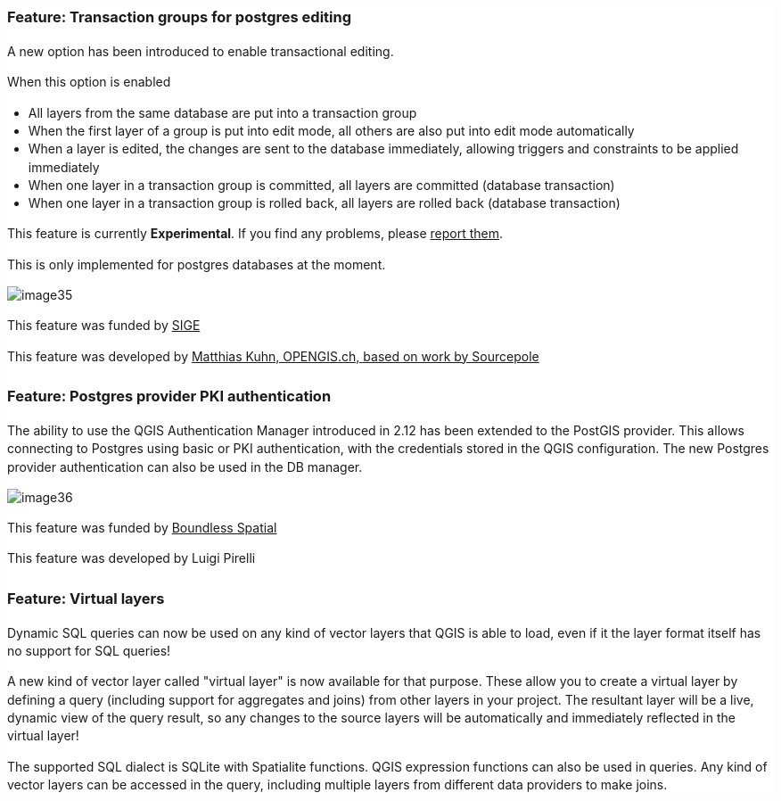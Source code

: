 ### Feature: Transaction groups for postgres editing

A new option has been introduced to enable transactional editing.

When this option is enabled

-   All layers from the same database are put into a transaction group
-   When the first layer of a group is put into edit mode, all others are also put into edit mode automatically
-   When a layer is edited, the changes are sent to the database immediately, allowing triggers and constraints to be applied immediately
-   When one layer in a transaction group is committed, all layers are committed (database transaction)
-   When one layer in a transaction group is rolled back, all layers are rolled back (database transaction)

This feature is currently **Experimental**. If you find any problems, please [report them](https://www.qgis.org/en/site/getinvolved/development/bugreporting.html).

This is only implemented for postgres databases at the moment.

![image35](images/entries/thumbnails/bb8a03f09c9675985409cf4360308509830d38d4.png.400x300_q85_crop.png)

This feature was funded by [SIGE](http://www.sige.ch/)

This feature was developed by [Matthias Kuhn, OPENGIS.ch, based on work by Sourcepole](https://opengis.ch)

### Feature: Postgres provider PKI authentication

The ability to use the QGIS Authentication Manager introduced in 2.12 has been extended to the PostGIS provider. This allows connecting to Postgres using basic or PKI authentication, with the credentials stored in the QGIS configuration. The new Postgres provider authentication can also be used in the DB manager.

![image36](images/entries/thumbnails/6e8f65042bd5981e585812ce2d957d0c6055ba3f.jpg.400x300_q85_crop.jpg)

This feature was funded by [Boundless Spatial](http://boundlessgeo.com)

This feature was developed by Luigi Pirelli

### Feature: Virtual layers

Dynamic SQL queries can now be used on any kind of vector layers that QGIS is able to load, even if it the layer format itself has no support for SQL queries!

A new kind of vector layer called \"virtual layer\" is now available for that purpose. These allow you to create a virtual layer by defining a query (including support for aggregates and joins) from other layers in your project. The resultant layer will be a live, dynamic view of the query result, so any changes to the source layers will be automatically and immediately reflected in the virtual layer!

The supported SQL dialect is SQLite with Spatialite functions. QGIS expression functions can also be used in queries. Any kind of vector layers can be accessed in the query, including multiple layers from different data providers to make joins.
